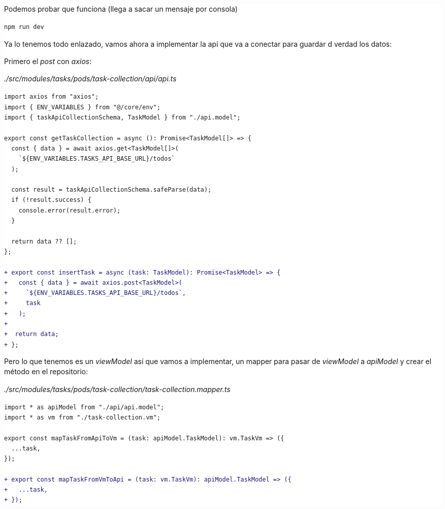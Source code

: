 Podemos probar que funciona (llega a sacar un mensaje por consola)

```bash
npm run dev
```

Ya lo tenemos todo enlazado, vamos ahora a implementar la api que va a conectar para guardar d verdad los datos:

Primero el _post_ con _axios_:

_./src/modules/tasks/pods/task-collection/api/api.ts_

```diff
import axios from "axios";
import { ENV_VARIABLES } from "@/core/env";
import { taskApiCollectionSchema, TaskModel } from "./api.model";

export const getTaskCollection = async (): Promise<TaskModel[]> => {
  const { data } = await axios.get<TaskModel[]>(
    `${ENV_VARIABLES.TASKS_API_BASE_URL}/todos`
  );

  const result = taskApiCollectionSchema.safeParse(data);
  if (!result.success) {
    console.error(result.error);
  }

  return data ?? [];
};

+ export const insertTask = async (task: TaskModel): Promise<TaskModel> => {
+   const { data } = await axios.post<TaskModel>(
+     `${ENV_VARIABLES.TASKS_API_BASE_URL}/todos`,
+     task
+   );
+
+  return data;
+ };
```

Pero lo que tenemos es un _viewModel_ así que vamos a implementar, un mapper para pasar de _viewModel_ a _apiModel_ y crear el método en el repositorio:

_./src/modules/tasks/pods/task-collection/task-collection.mapper.ts_

```diff
import * as apiModel from "./api/api.model";
import * as vm from "./task-collection.vm";

export const mapTaskFromApiToVm = (task: apiModel.TaskModel): vm.TaskVm => ({
  ...task,
});

+ export const mapTaskFromVmToApi = (task: vm.TaskVm): apiModel.TaskModel => ({
+   ...task,
+ });
```
